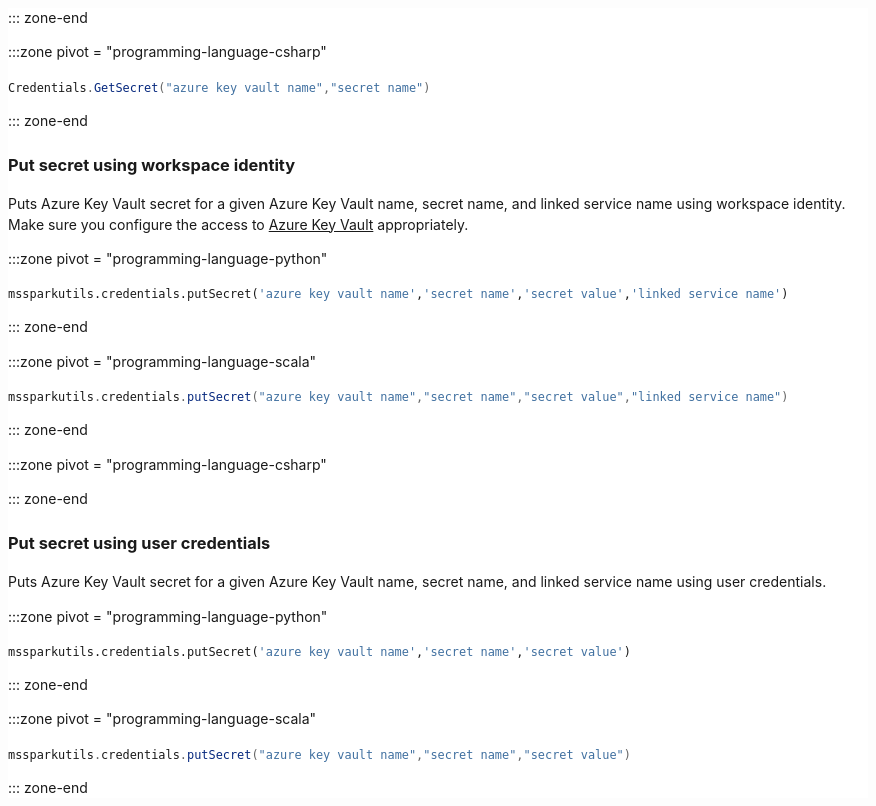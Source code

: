 ::: zone-end

:::zone pivot = "programming-language-csharp"

```csharp
Credentials.GetSecret("azure key vault name","secret name")
```

::: zone-end

### Put secret using workspace identity

Puts Azure Key Vault secret for a given Azure Key Vault name, secret name, and linked service name using workspace identity. Make sure you configure the access to [Azure Key Vault](#configure-access-to-azure-key-vault) appropriately.

:::zone pivot = "programming-language-python"

```python
mssparkutils.credentials.putSecret('azure key vault name','secret name','secret value','linked service name')
```
::: zone-end

:::zone pivot = "programming-language-scala"

```scala
mssparkutils.credentials.putSecret("azure key vault name","secret name","secret value","linked service name")
```

::: zone-end

:::zone pivot = "programming-language-csharp"

```csharp

```

::: zone-end


### Put secret using user credentials

Puts Azure Key Vault secret for a given Azure Key Vault name, secret name, and linked service name using user credentials. 

:::zone pivot = "programming-language-python"

```python
mssparkutils.credentials.putSecret('azure key vault name','secret name','secret value')
```
::: zone-end

:::zone pivot = "programming-language-scala"

```scala
mssparkutils.credentials.putSecret("azure key vault name","secret name","secret value")
```

::: zone-end
